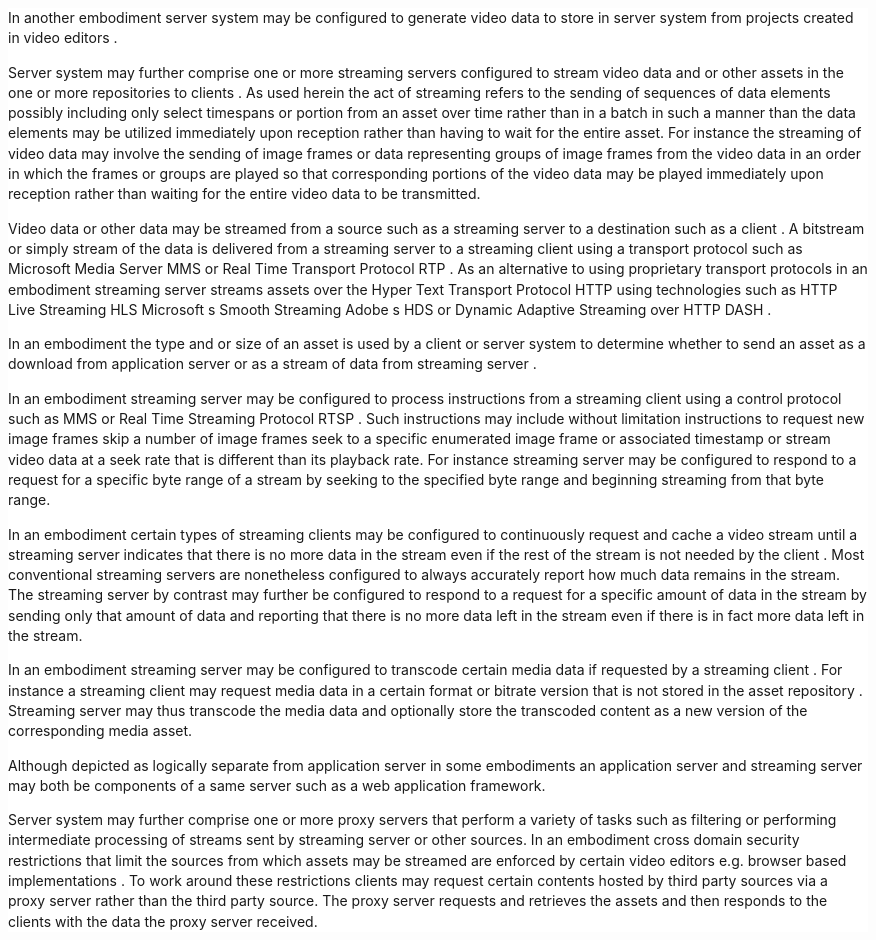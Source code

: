 In another embodiment server system may be configured to generate video data to store in server system from projects created in video editors .

Server system may further comprise one or more streaming servers configured to stream video data and or other assets in the one or more repositories to clients . As used herein the act of streaming refers to the sending of sequences of data elements possibly including only select timespans or portion from an asset over time rather than in a batch in such a manner than the data elements may be utilized immediately upon reception rather than having to wait for the entire asset. For instance the streaming of video data may involve the sending of image frames or data representing groups of image frames from the video data in an order in which the frames or groups are played so that corresponding portions of the video data may be played immediately upon reception rather than waiting for the entire video data to be transmitted.

Video data or other data may be streamed from a source such as a streaming server to a destination such as a client . A bitstream or simply stream of the data is delivered from a streaming server to a streaming client using a transport protocol such as Microsoft Media Server MMS or Real Time Transport Protocol RTP . As an alternative to using proprietary transport protocols in an embodiment streaming server streams assets over the Hyper Text Transport Protocol HTTP using technologies such as HTTP Live Streaming HLS Microsoft s Smooth Streaming Adobe s HDS or Dynamic Adaptive Streaming over HTTP DASH .

In an embodiment the type and or size of an asset is used by a client or server system to determine whether to send an asset as a download from application server or as a stream of data from streaming server .

In an embodiment streaming server may be configured to process instructions from a streaming client using a control protocol such as MMS or Real Time Streaming Protocol RTSP . Such instructions may include without limitation instructions to request new image frames skip a number of image frames seek to a specific enumerated image frame or associated timestamp or stream video data at a seek rate that is different than its playback rate. For instance streaming server may be configured to respond to a request for a specific byte range of a stream by seeking to the specified byte range and beginning streaming from that byte range.

In an embodiment certain types of streaming clients may be configured to continuously request and cache a video stream until a streaming server indicates that there is no more data in the stream even if the rest of the stream is not needed by the client . Most conventional streaming servers are nonetheless configured to always accurately report how much data remains in the stream. The streaming server by contrast may further be configured to respond to a request for a specific amount of data in the stream by sending only that amount of data and reporting that there is no more data left in the stream even if there is in fact more data left in the stream.

In an embodiment streaming server may be configured to transcode certain media data if requested by a streaming client . For instance a streaming client may request media data in a certain format or bitrate version that is not stored in the asset repository . Streaming server may thus transcode the media data and optionally store the transcoded content as a new version of the corresponding media asset.

Although depicted as logically separate from application server in some embodiments an application server and streaming server may both be components of a same server such as a web application framework.

Server system may further comprise one or more proxy servers that perform a variety of tasks such as filtering or performing intermediate processing of streams sent by streaming server or other sources. In an embodiment cross domain security restrictions that limit the sources from which assets may be streamed are enforced by certain video editors e.g. browser based implementations . To work around these restrictions clients may request certain contents hosted by third party sources via a proxy server rather than the third party source. The proxy server requests and retrieves the assets and then responds to the clients with the data the proxy server received.
